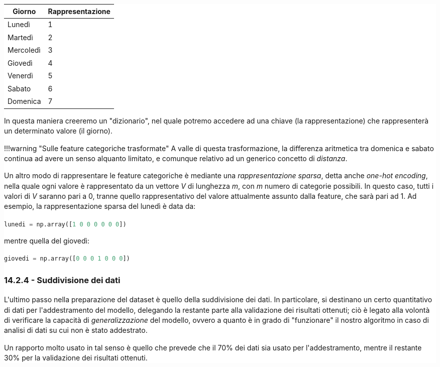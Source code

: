 | Giorno | Rappresentazione |
| ------ | ---------------- |
| Lunedì | 1 |
| Martedì | 2 |
| Mercoledì | 3 |
| Giovedì | 4 |
| Venerdì | 5 |
| Sabato | 6 |
| Domenica | 7 |

In questa maniera creeremo un "dizionario", nel quale potremo accedere ad una chiave (la rappresentazione) che rappresenterà un determinato valore (il giorno).

!!!warning "Sulle feature categoriche trasformate"
    A valle di questa trasformazione, la differenza aritmetica tra domenica e sabato continua ad avere un senso alquanto limitato, e comunque relativo ad un generico concetto di *distanza*.

Un altro modo di rappresentare le feature categoriche è mediante una *rappresentazione sparsa*, detta anche *one-hot encoding*, nella quale ogni valore è rappresentato da un vettore $V$ di lunghezza $m$, con $m$ numero di categorie possibili. In questo caso, tutti i valori di $V$ saranno pari a $0$, tranne quello rappresentativo del valore attualmente assunto dalla feature, che sarà pari ad $1$. Ad esempio, la rappresentazione sparsa del lunedì è data da:

```py
lunedi = np.array([1 0 0 0 0 0 0])
```

mentre quella del giovedì:

```py
giovedi = np.array([0 0 0 1 0 0 0])
```

### 14.2.4 - Suddivisione dei dati

L'ultimo passo nella preparazione del dataset è quello della suddivisione dei dati. In particolare, si destinano un certo quantitativo di dati per l'addestramento del modello, delegando la restante parte alla validazione dei risultati ottenuti; ciò è legato alla volontà di verificare la capacità di *generalizzazione* del modello, ovvero a quanto è in grado di "funzionare" il nostro algoritmo in caso di analisi di dati su cui non è stato addestrato.

Un rapporto molto usato in tal senso è quello che prevede che il $70\%$ dei dati sia usato per l'addestramento, mentre il restante $30\%$ per la validazione dei risultati ottenuti.
